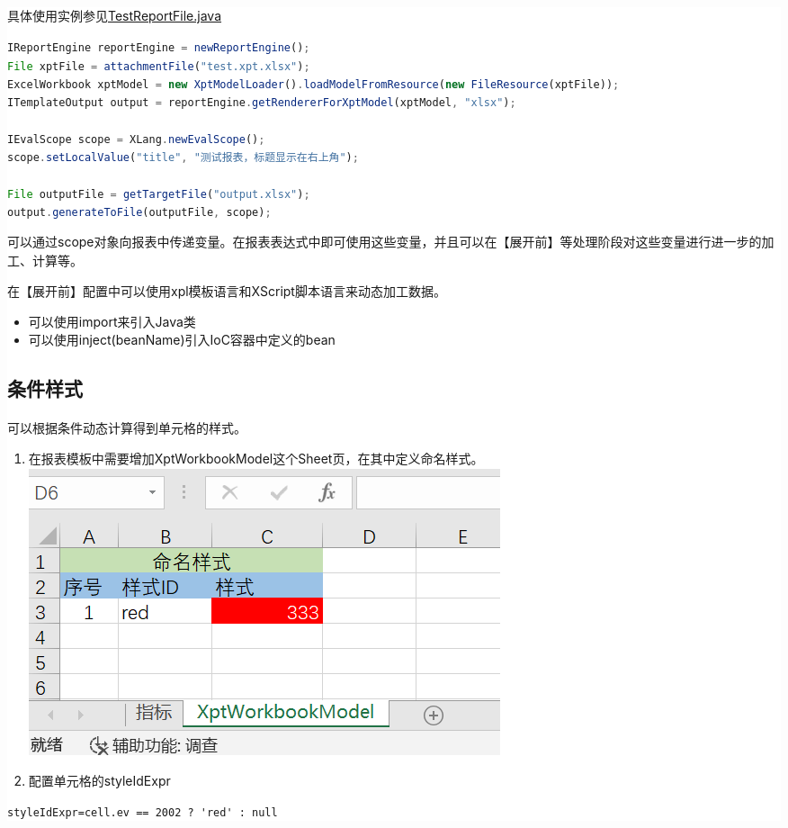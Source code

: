 具体使用实例参见[TestReportFile.java](https://gitee.com/canonical-entropy/nop-entropy/tree/master/nop-report/nop-report-core/src/test/java/io/nop/report/core/TestReportFile.java)

```javascript
IReportEngine reportEngine = newReportEngine();
File xptFile = attachmentFile("test.xpt.xlsx");
ExcelWorkbook xptModel = new XptModelLoader().loadModelFromResource(new FileResource(xptFile));
ITemplateOutput output = reportEngine.getRendererForXptModel(xptModel, "xlsx");

IEvalScope scope = XLang.newEvalScope();
scope.setLocalValue("title", "测试报表，标题显示在右上角");

File outputFile = getTargetFile("output.xlsx");
output.generateToFile(outputFile, scope);
```

可以通过scope对象向报表中传递变量。在报表表达式中即可使用这些变量，并且可以在【展开前】等处理阶段对这些变量进行进一步的加工、计算等。

在【展开前】配置中可以使用xpl模板语言和XScript脚本语言来动态加工数据。

* 可以使用import来引入Java类
* 可以使用inject(beanName)引入IoC容器中定义的bean

## 条件样式
可以根据条件动态计算得到单元格的样式。

1. 在报表模板中需要增加XptWorkbookModel这个Sheet页，在其中定义命名样式。
![](report/named-styles.png)

2. 配置单元格的styleIdExpr
```
styleIdExpr=cell.ev == 2002 ? 'red' : null
```
